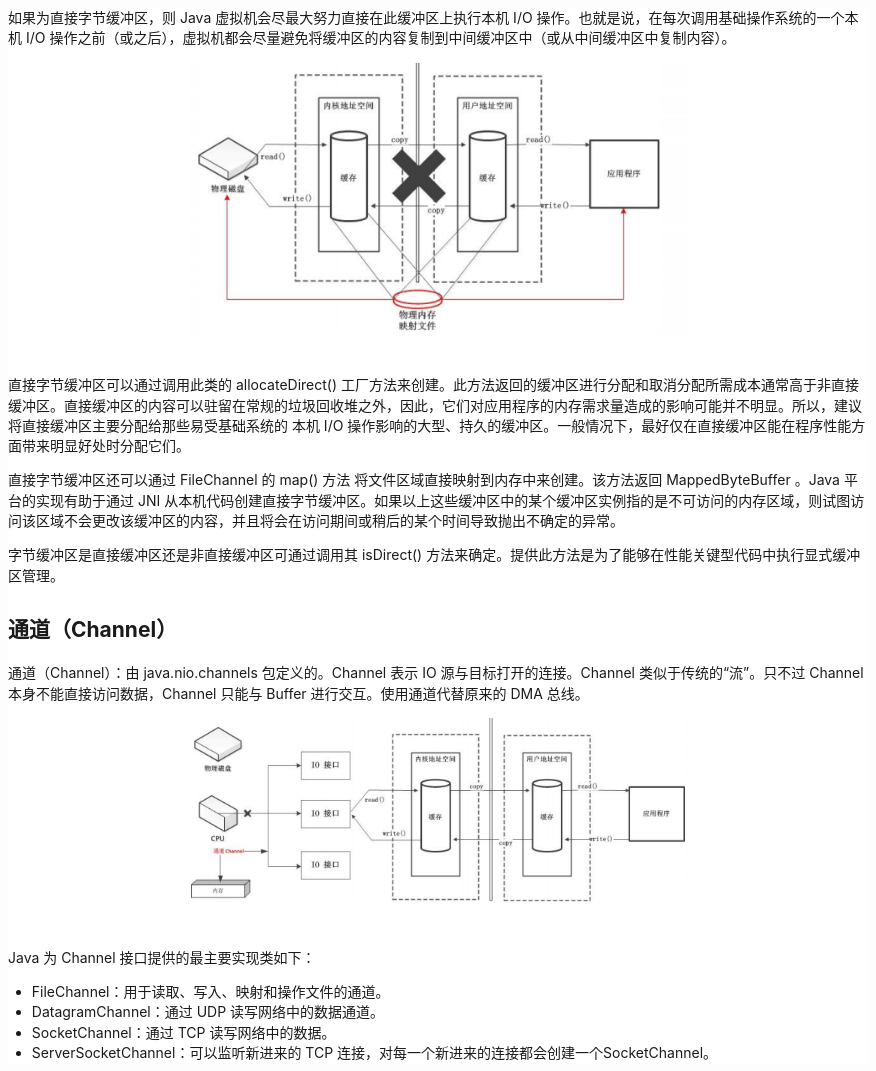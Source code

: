 如果为直接字节缓冲区，则 Java 虚拟机会尽最大努力直接在此缓冲区上执行本机 I/O 操作。也就是说，在每次调用基础操作系统的一个本机 I/O 操作之前（或之后），虚拟机都会尽量避免将缓冲区的内容复制到中间缓冲区中（或从中间缓冲区中复制内容）。

<div align="center"> <img src="./assets/Snipaste_2019-10-25_21-10-10.png" width="500px"> </div><br>

直接字节缓冲区可以通过调用此类的 allocateDirect() 工厂方法来创建。此方法返回的缓冲区进行分配和取消分配所需成本通常高于非直接缓冲区。直接缓冲区的内容可以驻留在常规的垃圾回收堆之外，因此，它们对应用程序的内存需求量造成的影响可能并不明显。所以，建议将直接缓冲区主要分配给那些易受基础系统的 本机 I/O 操作影响的大型、持久的缓冲区。一般情况下，最好仅在直接缓冲区能在程序性能方面带来明显好处时分配它们。

直接字节缓冲区还可以通过 FileChannel 的 map() 方法 将文件区域直接映射到内存中来创建。该方法返回 MappedByteBuffer 。Java 平台的实现有助于通过 JNI 从本机代码创建直接字节缓冲区。如果以上这些缓冲区中的某个缓冲区实例指的是不可访问的内存区域，则试图访问该区域不会更改该缓冲区的内容，并且将会在访问期间或稍后的某个时间导致抛出不确定的异常。

字节缓冲区是直接缓冲区还是非直接缓冲区可通过调用其 isDirect() 方法来确定。提供此方法是为了能够在性能关键型代码中执行显式缓冲区管理。

## 通道（Channel）

通道（Channel）：由 java.nio.channels 包定义的。Channel 表示 IO 源与目标打开的连接。Channel 类似于传统的“流”。只不过 Channel 本身不能直接访问数据，Channel 只能与 Buffer 进行交互。使用通道代替原来的 DMA 总线。

<div align="center"> <img src="./assets/Snipaste_2019-10-25_21-15-46.png" width="500px"> </div><br>

Java 为 Channel 接口提供的最主要实现类如下：

- FileChannel：用于读取、写入、映射和操作文件的通道。
- DatagramChannel：通过 UDP 读写网络中的数据通道。
- SocketChannel：通过 TCP 读写网络中的数据。
- ServerSocketChannel：可以监听新进来的 TCP 连接，对每一个新进来的连接都会创建一个SocketChannel。
